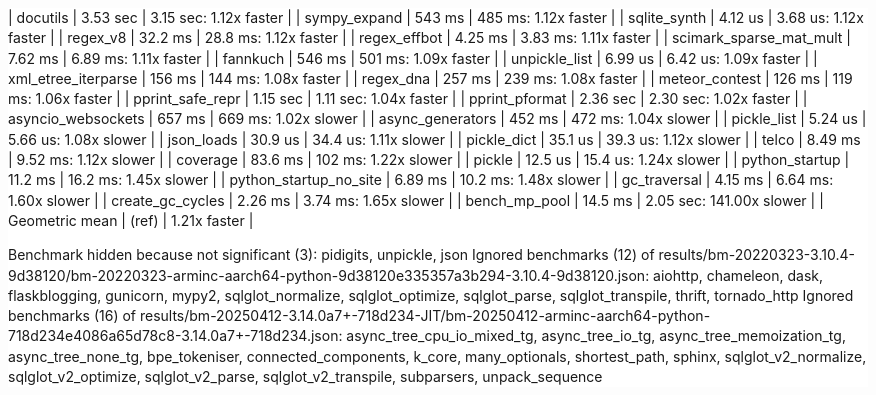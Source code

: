 | docutils                 | 3.53 sec                                                              | 3.15 sec: 1.12x faster                                                   |
| sympy_expand             | 543 ms                                                                | 485 ms: 1.12x faster                                                     |
| sqlite_synth             | 4.12 us                                                               | 3.68 us: 1.12x faster                                                    |
| regex_v8                 | 32.2 ms                                                               | 28.8 ms: 1.12x faster                                                    |
| regex_effbot             | 4.25 ms                                                               | 3.83 ms: 1.11x faster                                                    |
| scimark_sparse_mat_mult  | 7.62 ms                                                               | 6.89 ms: 1.11x faster                                                    |
| fannkuch                 | 546 ms                                                                | 501 ms: 1.09x faster                                                     |
| unpickle_list            | 6.99 us                                                               | 6.42 us: 1.09x faster                                                    |
| xml_etree_iterparse      | 156 ms                                                                | 144 ms: 1.08x faster                                                     |
| regex_dna                | 257 ms                                                                | 239 ms: 1.08x faster                                                     |
| meteor_contest           | 126 ms                                                                | 119 ms: 1.06x faster                                                     |
| pprint_safe_repr         | 1.15 sec                                                              | 1.11 sec: 1.04x faster                                                   |
| pprint_pformat           | 2.36 sec                                                              | 2.30 sec: 1.02x faster                                                   |
| asyncio_websockets       | 657 ms                                                                | 669 ms: 1.02x slower                                                     |
| async_generators         | 452 ms                                                                | 472 ms: 1.04x slower                                                     |
| pickle_list              | 5.24 us                                                               | 5.66 us: 1.08x slower                                                    |
| json_loads               | 30.9 us                                                               | 34.4 us: 1.11x slower                                                    |
| pickle_dict              | 35.1 us                                                               | 39.3 us: 1.12x slower                                                    |
| telco                    | 8.49 ms                                                               | 9.52 ms: 1.12x slower                                                    |
| coverage                 | 83.6 ms                                                               | 102 ms: 1.22x slower                                                     |
| pickle                   | 12.5 us                                                               | 15.4 us: 1.24x slower                                                    |
| python_startup           | 11.2 ms                                                               | 16.2 ms: 1.45x slower                                                    |
| python_startup_no_site   | 6.89 ms                                                               | 10.2 ms: 1.48x slower                                                    |
| gc_traversal             | 4.15 ms                                                               | 6.64 ms: 1.60x slower                                                    |
| create_gc_cycles         | 2.26 ms                                                               | 3.74 ms: 1.65x slower                                                    |
| bench_mp_pool            | 14.5 ms                                                               | 2.05 sec: 141.00x slower                                                 |
| Geometric mean           | (ref)                                                                 | 1.21x faster                                                             |

Benchmark hidden because not significant (3): pidigits, unpickle, json
Ignored benchmarks (12) of results/bm-20220323-3.10.4-9d38120/bm-20220323-arminc-aarch64-python-9d38120e335357a3b294-3.10.4-9d38120.json: aiohttp, chameleon, dask, flaskblogging, gunicorn, mypy2, sqlglot_normalize, sqlglot_optimize, sqlglot_parse, sqlglot_transpile, thrift, tornado_http
Ignored benchmarks (16) of results/bm-20250412-3.14.0a7+-718d234-JIT/bm-20250412-arminc-aarch64-python-718d234e4086a65d78c8-3.14.0a7+-718d234.json: async_tree_cpu_io_mixed_tg, async_tree_io_tg, async_tree_memoization_tg, async_tree_none_tg, bpe_tokeniser, connected_components, k_core, many_optionals, shortest_path, sphinx, sqlglot_v2_normalize, sqlglot_v2_optimize, sqlglot_v2_parse, sqlglot_v2_transpile, subparsers, unpack_sequence
